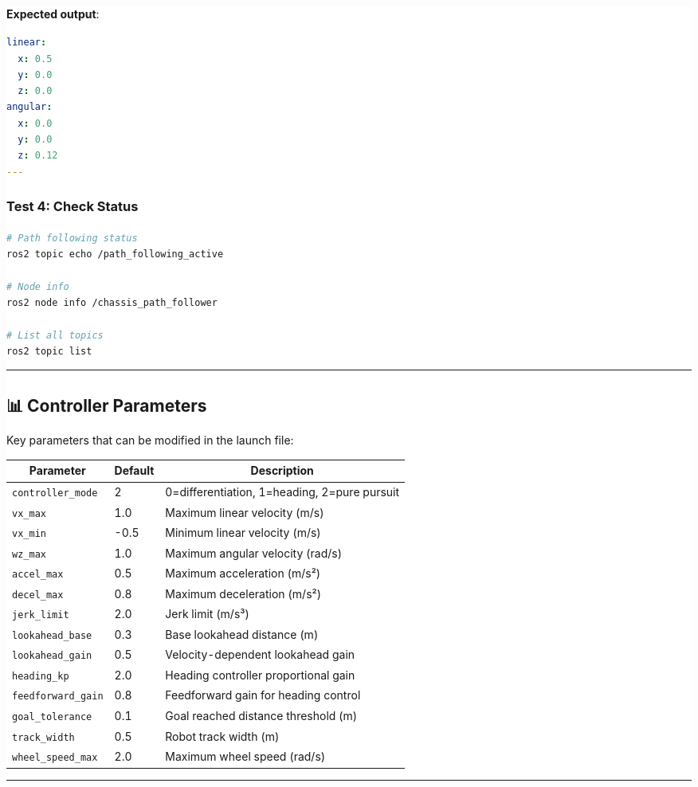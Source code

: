 **Expected output**:
```yaml
linear:
  x: 0.5
  y: 0.0
  z: 0.0
angular:
  x: 0.0
  y: 0.0
  z: 0.12
---
```

### Test 4: Check Status

```bash
# Path following status
ros2 topic echo /path_following_active

# Node info
ros2 node info /chassis_path_follower

# List all topics
ros2 topic list
```

---

## 📊 Controller Parameters

Key parameters that can be modified in the launch file:

| Parameter | Default | Description |
|-----------|---------|-------------|
| `controller_mode` | 2 | 0=differentiation, 1=heading, 2=pure pursuit |
| `vx_max` | 1.0 | Maximum linear velocity (m/s) |
| `vx_min` | -0.5 | Minimum linear velocity (m/s) |
| `wz_max` | 1.0 | Maximum angular velocity (rad/s) |
| `accel_max` | 0.5 | Maximum acceleration (m/s²) |
| `decel_max` | 0.8 | Maximum deceleration (m/s²) |
| `jerk_limit` | 2.0 | Jerk limit (m/s³) |
| `lookahead_base` | 0.3 | Base lookahead distance (m) |
| `lookahead_gain` | 0.5 | Velocity-dependent lookahead gain |
| `heading_kp` | 2.0 | Heading controller proportional gain |
| `feedforward_gain` | 0.8 | Feedforward gain for heading control |
| `goal_tolerance` | 0.1 | Goal reached distance threshold (m) |
| `track_width` | 0.5 | Robot track width (m) |
| `wheel_speed_max` | 2.0 | Maximum wheel speed (rad/s) |

---